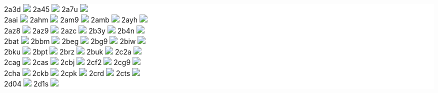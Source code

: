 2a3d <img src="img/2/2a3d.png" width=100>
2a45 <img src="img/2/2a45.png" width=100>
2a7u <img src="img/2/2a7u.png" width=100>
<br>
2aai <img src="img/2/2aai.png" width=100>
2ahm <img src="img/2/2ahm.png" width=100>
2am9 <img src="img/2/2am9.png" width=100>
2amb <img src="img/2/2amb.png" width=100>
2ayh <img src="img/2/2ayh.png" width=100>
<br>
2az8 <img src="img/2/2az8.png" width=100>
2az9 <img src="img/2/2az9.png" width=100>
2azc <img src="img/2/2azc.png" width=100>
2b3y <img src="img/2/2b3y.png" width=100>
2b4n <img src="img/2/2b4n.png" width=100>
<br>
2bat <img src="img/2/2bat.png" width=100>
2bbm <img src="img/2/2bbm.png" width=100>
2beg <img src="img/2/2beg.png" width=100>
2bg9 <img src="img/2/2bg9.png" width=100>
2biw <img src="img/2/2biw.png" width=100>
<br>
2bku <img src="img/2/2bku.png" width=100>
2bpt <img src="img/2/2bpt.png" width=100>
2brz <img src="img/2/2brz.png" width=100>
2buk <img src="img/2/2buk.png" width=100>
2c2a <img src="img/2/2c2a.png" width=100>
<br>
2cag <img src="img/2/2cag.png" width=100>
2cas <img src="img/2/2cas.png" width=100>
2cbj <img src="img/2/2cbj.png" width=100>
2cf2 <img src="img/2/2cf2.png" width=100>
2cg9 <img src="img/2/2cg9.png" width=100>
<br>
2cha <img src="img/2/2cha.png" width=100>
2ckb <img src="img/2/2ckb.png" width=100>
2cpk <img src="img/2/2cpk.png" width=100>
2crd <img src="img/2/2crd.png" width=100>
2cts <img src="img/2/2cts.png" width=100>
<br>
2d04 <img src="img/2/2d04.png" width=100>
2d1s <img src="img/2/2d1s.png" width=100>